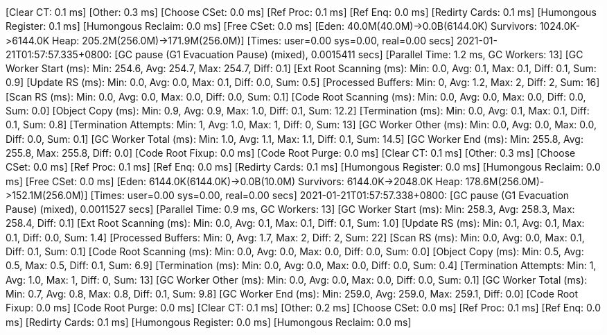    [Clear CT: 0.1 ms]
   [Other: 0.3 ms]
      [Choose CSet: 0.0 ms]
      [Ref Proc: 0.1 ms]
      [Ref Enq: 0.0 ms]
      [Redirty Cards: 0.1 ms]
      [Humongous Register: 0.1 ms]
      [Humongous Reclaim: 0.0 ms]
      [Free CSet: 0.0 ms]
   [Eden: 40.0M(40.0M)->0.0B(6144.0K) Survivors: 1024.0K->6144.0K Heap: 205.2M(256.0M)->171.9M(256.0M)]
 [Times: user=0.00 sys=0.00, real=0.00 secs] 
2021-01-21T01:57:57.335+0800: [GC pause (G1 Evacuation Pause) (mixed), 0.0015411 secs]
   [Parallel Time: 1.2 ms, GC Workers: 13]
      [GC Worker Start (ms): Min: 254.6, Avg: 254.7, Max: 254.7, Diff: 0.1]
      [Ext Root Scanning (ms): Min: 0.0, Avg: 0.1, Max: 0.1, Diff: 0.1, Sum: 0.9]
      [Update RS (ms): Min: 0.0, Avg: 0.0, Max: 0.1, Diff: 0.0, Sum: 0.5]
         [Processed Buffers: Min: 0, Avg: 1.2, Max: 2, Diff: 2, Sum: 16]
      [Scan RS (ms): Min: 0.0, Avg: 0.0, Max: 0.0, Diff: 0.0, Sum: 0.1]
      [Code Root Scanning (ms): Min: 0.0, Avg: 0.0, Max: 0.0, Diff: 0.0, Sum: 0.0]
      [Object Copy (ms): Min: 0.9, Avg: 0.9, Max: 1.0, Diff: 0.1, Sum: 12.2]
      [Termination (ms): Min: 0.0, Avg: 0.1, Max: 0.1, Diff: 0.1, Sum: 0.8]
         [Termination Attempts: Min: 1, Avg: 1.0, Max: 1, Diff: 0, Sum: 13]
      [GC Worker Other (ms): Min: 0.0, Avg: 0.0, Max: 0.0, Diff: 0.0, Sum: 0.1]
      [GC Worker Total (ms): Min: 1.0, Avg: 1.1, Max: 1.1, Diff: 0.1, Sum: 14.5]
      [GC Worker End (ms): Min: 255.8, Avg: 255.8, Max: 255.8, Diff: 0.0]
   [Code Root Fixup: 0.0 ms]
   [Code Root Purge: 0.0 ms]
   [Clear CT: 0.1 ms]
   [Other: 0.3 ms]
      [Choose CSet: 0.0 ms]
      [Ref Proc: 0.1 ms]
      [Ref Enq: 0.0 ms]
      [Redirty Cards: 0.1 ms]
      [Humongous Register: 0.0 ms]
      [Humongous Reclaim: 0.0 ms]
      [Free CSet: 0.0 ms]
   [Eden: 6144.0K(6144.0K)->0.0B(10.0M) Survivors: 6144.0K->2048.0K Heap: 178.6M(256.0M)->152.1M(256.0M)]
 [Times: user=0.00 sys=0.00, real=0.00 secs] 
2021-01-21T01:57:57.338+0800: [GC pause (G1 Evacuation Pause) (mixed), 0.0011527 secs]
   [Parallel Time: 0.9 ms, GC Workers: 13]
      [GC Worker Start (ms): Min: 258.3, Avg: 258.3, Max: 258.4, Diff: 0.1]
      [Ext Root Scanning (ms): Min: 0.0, Avg: 0.1, Max: 0.1, Diff: 0.1, Sum: 1.0]
      [Update RS (ms): Min: 0.1, Avg: 0.1, Max: 0.1, Diff: 0.0, Sum: 1.4]
         [Processed Buffers: Min: 0, Avg: 1.7, Max: 2, Diff: 2, Sum: 22]
      [Scan RS (ms): Min: 0.0, Avg: 0.0, Max: 0.1, Diff: 0.1, Sum: 0.1]
      [Code Root Scanning (ms): Min: 0.0, Avg: 0.0, Max: 0.0, Diff: 0.0, Sum: 0.0]
      [Object Copy (ms): Min: 0.5, Avg: 0.5, Max: 0.5, Diff: 0.1, Sum: 6.9]
      [Termination (ms): Min: 0.0, Avg: 0.0, Max: 0.0, Diff: 0.0, Sum: 0.4]
         [Termination Attempts: Min: 1, Avg: 1.0, Max: 1, Diff: 0, Sum: 13]
      [GC Worker Other (ms): Min: 0.0, Avg: 0.0, Max: 0.0, Diff: 0.0, Sum: 0.1]
      [GC Worker Total (ms): Min: 0.7, Avg: 0.8, Max: 0.8, Diff: 0.1, Sum: 9.8]
      [GC Worker End (ms): Min: 259.0, Avg: 259.0, Max: 259.1, Diff: 0.0]
   [Code Root Fixup: 0.0 ms]
   [Code Root Purge: 0.0 ms]
   [Clear CT: 0.1 ms]
   [Other: 0.2 ms]
      [Choose CSet: 0.0 ms]
      [Ref Proc: 0.1 ms]
      [Ref Enq: 0.0 ms]
      [Redirty Cards: 0.1 ms]
      [Humongous Register: 0.0 ms]
      [Humongous Reclaim: 0.0 ms]